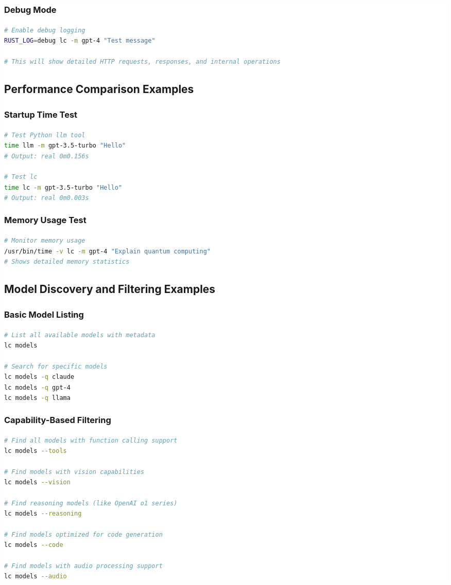 ### Debug Mode
```bash
# Enable debug logging
RUST_LOG=debug lc -m gpt-4 "Test message"

# This will show detailed HTTP requests, responses, and internal operations
```

## Performance Comparison Examples

### Startup Time Test
```bash
# Test Python llm tool
time llm -m gpt-3.5-turbo "Hello"
# Output: real 0m0.156s

# Test lc
time lc -m gpt-3.5-turbo "Hello"  
# Output: real 0m0.003s
```

### Memory Usage Test
```bash
# Monitor memory usage
/usr/bin/time -v lc -m gpt-4 "Explain quantum computing"
# Shows detailed memory statistics
```

## Model Discovery and Filtering Examples

### Basic Model Listing
```bash
# List all available models with metadata
lc models

# Search for specific models
lc models -q claude
lc models -q gpt-4
lc models -q llama
```

### Capability-Based Filtering
```bash
# Find all models with function calling support
lc models --tools

# Find models with vision capabilities
lc models --vision

# Find reasoning models (like OpenAI o1 series)
lc models --reasoning

# Find models optimized for code generation
lc models --code

# Find models with audio processing support
lc models --audio
```
